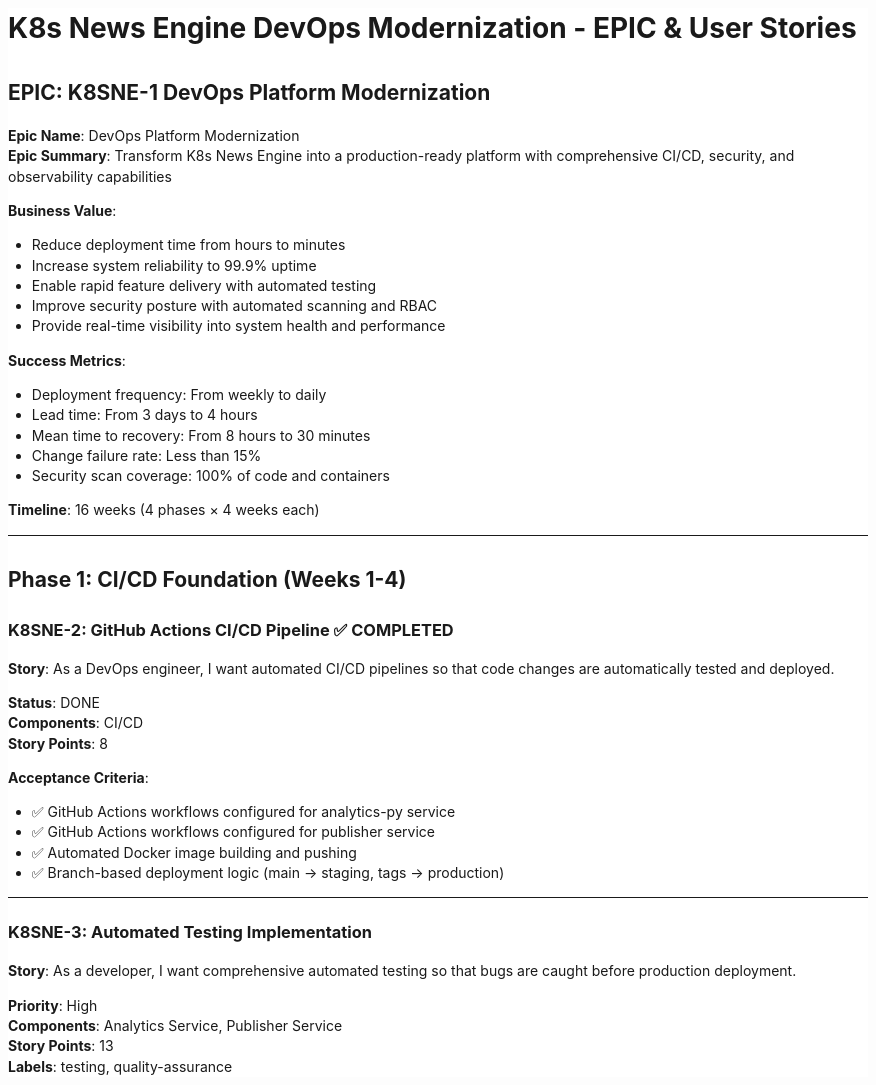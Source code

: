 # K8s News Engine DevOps Modernization - EPIC & User Stories

## EPIC: K8SNE-1 DevOps Platform Modernization

**Epic Name**: DevOps Platform Modernization  
**Epic Summary**: Transform K8s News Engine into a production-ready platform with comprehensive CI/CD, security, and observability capabilities

**Business Value**: 
- Reduce deployment time from hours to minutes
- Increase system reliability to 99.9% uptime
- Enable rapid feature delivery with automated testing
- Improve security posture with automated scanning and RBAC
- Provide real-time visibility into system health and performance

**Success Metrics**:
- Deployment frequency: From weekly to daily
- Lead time: From 3 days to 4 hours  
- Mean time to recovery: From 8 hours to 30 minutes
- Change failure rate: Less than 15%
- Security scan coverage: 100% of code and containers

**Timeline**: 16 weeks (4 phases × 4 weeks each)

---

## Phase 1: CI/CD Foundation (Weeks 1-4)

### K8SNE-2: GitHub Actions CI/CD Pipeline ✅ COMPLETED
**Story**: As a DevOps engineer, I want automated CI/CD pipelines so that code changes are automatically tested and deployed.

**Status**: DONE  
**Components**: CI/CD  
**Story Points**: 8  

**Acceptance Criteria**:
- ✅ GitHub Actions workflows configured for analytics-py service  
- ✅ GitHub Actions workflows configured for publisher service
- ✅ Automated Docker image building and pushing
- ✅ Branch-based deployment logic (main → staging, tags → production)

---

### K8SNE-3: Automated Testing Implementation
**Story**: As a developer, I want comprehensive automated testing so that bugs are caught before production deployment.

**Priority**: High  
**Components**: Analytics Service, Publisher Service  
**Story Points**: 13  
**Labels**: testing, quality-assurance
